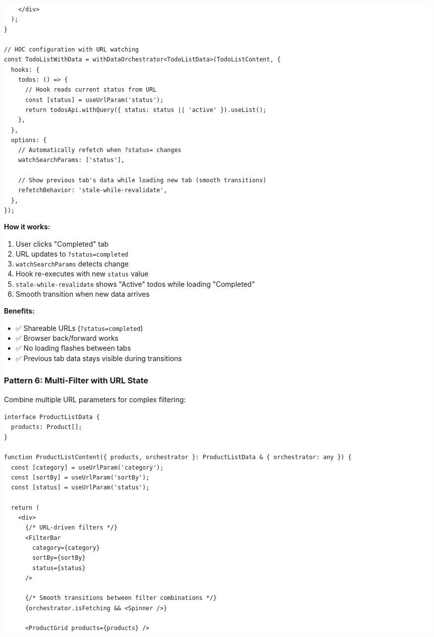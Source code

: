 ```tsx
    </div>
  );
}

// HOC configuration with URL watching
const TodoListWithData = withDataOrchestrator<TodoListData>(TodoListContent, {
  hooks: {
    todos: () => {
      // Hook reads current status from URL
      const [status] = useUrlParam('status');
      return todosApi.withQuery({ status: status || 'active' }).useList();
    },
  },
  options: {
    // Automatically refetch when ?status= changes
    watchSearchParams: ['status'],
    
    // Show previous tab's data while loading new tab (smooth transitions)
    refetchBehavior: 'stale-while-revalidate',
  },
});
```

**How it works:**

1. User clicks "Completed" tab
2. URL updates to `?status=completed`
3. `watchSearchParams` detects change
4. Hook re-executes with new `status` value
5. `stale-while-revalidate` shows "Active" todos while loading "Completed"
6. Smooth transition when new data arrives

**Benefits:**
- ✅ Shareable URLs (`?status=completed`)
- ✅ Browser back/forward works
- ✅ No loading flashes between tabs
- ✅ Previous tab data stays visible during transitions

### Pattern 6: Multi-Filter with URL State

Combine multiple URL parameters for complex filtering:

```tsx
interface ProductListData {
  products: Product[];
}

function ProductListContent({ products, orchestrator }: ProductListData & { orchestrator: any }) {
  const [category] = useUrlParam('category');
  const [sortBy] = useUrlParam('sortBy');
  const [status] = useUrlParam('status');

  return (
    <div>
      {/* URL-driven filters */}
      <FilterBar 
        category={category} 
        sortBy={sortBy}
        status={status}
      />

      {/* Smooth transitions between filter combinations */}
      {orchestrator.isFetching && <Spinner />}
      
      <ProductGrid products={products} />
```